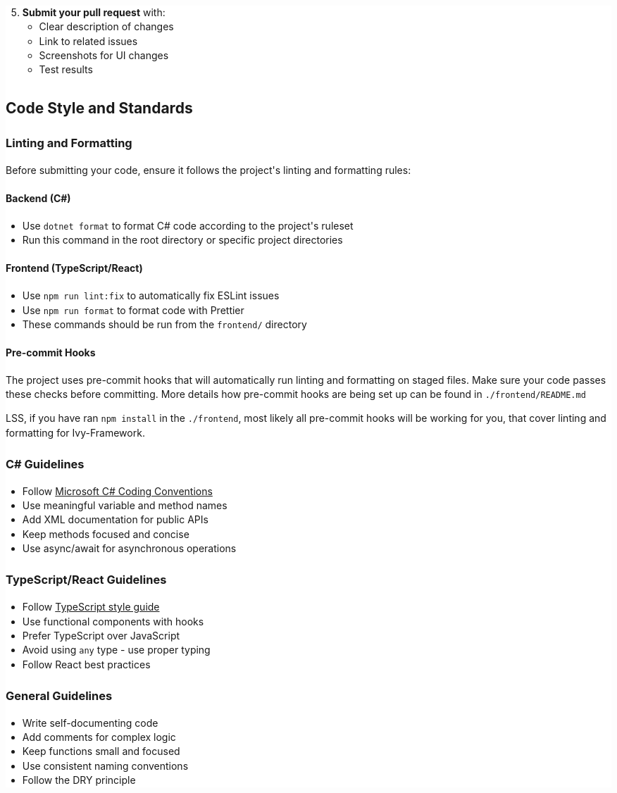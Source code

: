 5. **Submit your pull request** with:
   - Clear description of changes
   - Link to related issues
   - Screenshots for UI changes
   - Test results

## Code Style and Standards

### Linting and Formatting

Before submitting your code, ensure it follows the project's linting and formatting rules:

#### Backend (C#)

- Use `dotnet format` to format C# code according to the project's ruleset
- Run this command in the root directory or specific project directories

#### Frontend (TypeScript/React)

- Use `npm run lint:fix` to automatically fix ESLint issues
- Use `npm run format` to format code with Prettier
- These commands should be run from the `frontend/` directory

#### Pre-commit Hooks

The project uses pre-commit hooks that will automatically run linting and formatting on staged files. Make sure your code passes these checks before committing. More details how pre-commit hooks are being set up can be found in `./frontend/README.md`

LSS, if you have ran `npm install` in the `./frontend`, most likely all pre-commit hooks will be working for you, that cover linting and formatting for Ivy-Framework.

### C# Guidelines

- Follow [Microsoft C# Coding Conventions](https://docs.microsoft.com/en-us/dotnet/csharp/fundamentals/coding-style/coding-conventions)
- Use meaningful variable and method names
- Add XML documentation for public APIs
- Keep methods focused and concise
- Use async/await for asynchronous operations

### TypeScript/React Guidelines

- Follow [TypeScript style guide](https://github.com/microsoft/TypeScript/wiki/Coding-guidelines)
- Use functional components with hooks
- Prefer TypeScript over JavaScript
- Avoid using `any` type - use proper typing
- Follow React best practices

### General Guidelines

- Write self-documenting code
- Add comments for complex logic
- Keep functions small and focused
- Use consistent naming conventions
- Follow the DRY principle
